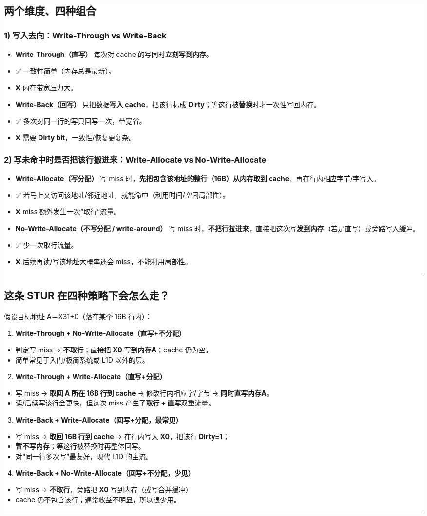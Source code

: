 ## 两个维度、四种组合

### 1) 写入去向：Write-Through vs Write-Back

* **Write-Through（直写）**
每次对 cache 的写同时**立刻写到内存**。

* ✅ 一致性简单（内存总是最新）。
* ❌ 内存带宽压力大。
* **Write-Back（回写）**
只把数据**写入 cache**，把该行标成 **Dirty**；等这行被**替换**时才一次性写回内存。

* ✅ 多次对同一行的写只回写一次，带宽省。
* ❌ 需要 **Dirty bit**，一致性/恢复更复杂。

### 2) 写未命中时是否把该行搬进来：Write-Allocate vs No-Write-Allocate

* **Write-Allocate（写分配）**
写 miss 时，**先把包含该地址的整行（16B）从内存取到 cache**，再在行内相应字节/字写入。

* ✅ 若马上又访问该地址/邻近地址，就能命中（利用时间/空间局部性）。
* ❌ miss 额外发生一次“取行”流量。
* **No-Write-Allocate（不写分配 / write-around）**
写 miss 时，**不把行拉进来**，直接把这次写**发到内存**（若是直写）或旁路写入缓冲。

* ✅ 少一次取行流量。
* ❌ 后续再读/写该地址大概率还会 miss，不能利用局部性。

---

## 这条 STUR 在四种策略下会怎么走？

假设目标地址 A＝X31+0（落在某个 16B 行内）：

1. **Write-Through + No-Write-Allocate（直写+不分配）**

* 判定写 miss → **不取行**；直接把 **X0** 写到**内存A**；cache 仍为空。
* 简单常见于入门/极简系统或 L1D 以外的层。

2. **Write-Through + Write-Allocate（直写+分配）**

* 写 miss → **取回 A 所在 16B 行到 cache** → 修改行内相应字/字节
→ **同时直写内存A**。
* 读/后续写该行会更快，但这次 miss 产生了**取行 + 直写**双重流量。

3. **Write-Back + Write-Allocate（回写+分配，最常见）**

* 写 miss → **取回 16B 行到 cache** → 在行内写入 **X0**，把该行 **Dirty=1**；
* **暂不写内存**；等这行被替换时再整体回写。
* 对“同一行多次写”最友好，现代 L1D 的主流。

4. **Write-Back + No-Write-Allocate（回写+不分配，少见）**

* 写 miss → **不取行**，旁路把 **X0** 写到内存（或写合并缓冲）
* cache 仍不包含该行；通常收益不明显，所以很少用。

---